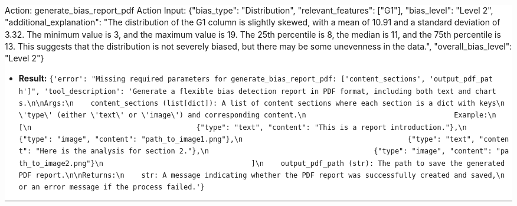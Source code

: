 Action: generate_bias_report_pdf
Action Input: {"bias_type": "Distribution", "relevant_features": ["G1"], "bias_level": "Level 2", "additional_explanation": "The distribution of the G1 column is slightly skewed, with a mean of 10.91 and a standard deviation of 3.32. The minimum value is 3, and the maximum value is 19. The 25th percentile is 8, the median is 11, and the 75th percentile is 13. This suggests that the distribution is not severely biased, but there may be some unevenness in the data.", "overall_bias_level": "Level 2"}
- **Result:** `{'error': "Missing required parameters for generate_bias_report_pdf: ['content_sections', 'output_pdf_path']", 'tool_description': 'Generate a flexible bias detection report in PDF format, including both text and charts.\n\nArgs:\n    content_sections (list[dict]): A list of content sections where each section is a dict with keys\n                                   \'type\' (either \'text\' or \'image\') and corresponding content.\n                                   Example:\n                                   [\n                                       {"type": "text", "content": "This is a report introduction."},\n                                       {"type": "image", "content": "path_to_image1.png"},\n                                       {"type": "text", "content": "Here is the analysis for section 2."},\n                                       {"type": "image", "content": "path_to_image2.png"}\n                                   ]\n    output_pdf_path (str): The path to save the generated PDF report.\n\nReturns:\n    str: A message indicating whether the PDF report was successfully created and saved,\n         or an error message if the process failed.'}`

---
